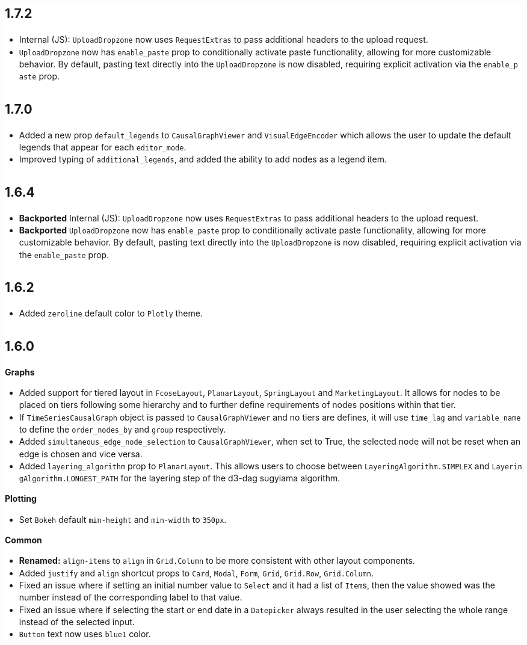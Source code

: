 ## 1.7.2

-   Internal (JS): `UploadDropzone` now uses `RequestExtras` to pass additional headers to the upload request.
-   `UploadDropzone` now has `enable_paste` prop to conditionally activate paste functionality, allowing for more customizable behavior. By default, pasting text directly into the `UploadDropzone` is now disabled, requiring explicit activation via the `enable_paste` prop.

## 1.7.0

-   Added a new prop `default_legends` to `CausalGraphViewer` and `VisualEdgeEncoder` which allows the user to update the default legends that appear for each `editor_mode`.
-   Improved typing of `additional_legends`, and added the ability to add nodes as a legend item.

## 1.6.4

-   **Backported** Internal (JS): `UploadDropzone` now uses `RequestExtras` to pass additional headers to the upload request.
-   **Backported** `UploadDropzone` now has `enable_paste` prop to conditionally activate paste functionality, allowing for more customizable behavior. By default, pasting text directly into the `UploadDropzone` is now disabled, requiring explicit activation via the `enable_paste` prop.

## 1.6.2

-   Added `zeroline` default color to `Plotly` theme.

## 1.6.0

**Graphs**

-   Added support for tiered layout in `FcoseLayout`, `PlanarLayout`, `SpringLayout` and `MarketingLayout`. It allows for nodes to be placed on tiers following some hierarchy and to further define requirements of nodes positions within that tier.
-   If `TimeSeriesCausalGraph` object is passed to `CausalGraphViewer` and no tiers are defines, it will use `time_lag` and `variable_name` to define the `order_nodes_by` and `group` respectively.
-   Added `simultaneous_edge_node_selection` to `CausalGraphViewer`, when set to True, the selected node will not be reset when an edge is chosen and vice versa.
-   Added `layering_algorithm` prop to `PlanarLayout`. This allows users to choose between `LayeringAlgorithm.SIMPLEX` and `LayeringAlgorithm.LONGEST_PATH` for the layering step of the d3-dag sugyiama algorithm.

**Plotting**

-   Set `Bokeh` default `min-height` and `min-width` to `350px`.

**Common**

-   **Renamed:** `align-items` to `align` in `Grid.Column` to be more consistent with other layout components.
-   Added `justify` and `align` shortcut props to `Card`, `Modal`, `Form`, `Grid`, `Grid.Row`, `Grid.Column`.
-   Fixed an issue where if setting an initial number value to `Select` and it had a list of `Item`s, then the value showed was the number instead of the corresponding label to that value.
-   Fixed an issue where if selecting the start or end date in a `Datepicker` always resulted in the user selecting the whole range instead of the selected input.
-   `Button` text now uses `blue1` color.

